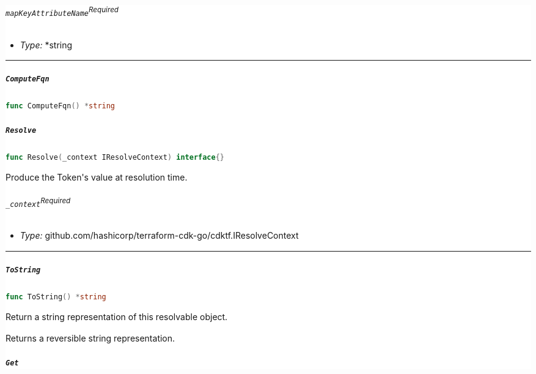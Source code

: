 ###### `mapKeyAttributeName`<sup>Required</sup> <a name="mapKeyAttributeName" id="rhizo-co-terraform-provider-oci.dataOciIdentityDomainsOauthPartnerCertificate.DataOciIdentityDomainsOauthPartnerCertificateIdcsCreatedByList.allWithMapKey.parameter.mapKeyAttributeName"></a>

- *Type:* *string

---

##### `ComputeFqn` <a name="ComputeFqn" id="rhizo-co-terraform-provider-oci.dataOciIdentityDomainsOauthPartnerCertificate.DataOciIdentityDomainsOauthPartnerCertificateIdcsCreatedByList.computeFqn"></a>

```go
func ComputeFqn() *string
```

##### `Resolve` <a name="Resolve" id="rhizo-co-terraform-provider-oci.dataOciIdentityDomainsOauthPartnerCertificate.DataOciIdentityDomainsOauthPartnerCertificateIdcsCreatedByList.resolve"></a>

```go
func Resolve(_context IResolveContext) interface{}
```

Produce the Token's value at resolution time.

###### `_context`<sup>Required</sup> <a name="_context" id="rhizo-co-terraform-provider-oci.dataOciIdentityDomainsOauthPartnerCertificate.DataOciIdentityDomainsOauthPartnerCertificateIdcsCreatedByList.resolve.parameter._context"></a>

- *Type:* github.com/hashicorp/terraform-cdk-go/cdktf.IResolveContext

---

##### `ToString` <a name="ToString" id="rhizo-co-terraform-provider-oci.dataOciIdentityDomainsOauthPartnerCertificate.DataOciIdentityDomainsOauthPartnerCertificateIdcsCreatedByList.toString"></a>

```go
func ToString() *string
```

Return a string representation of this resolvable object.

Returns a reversible string representation.

##### `Get` <a name="Get" id="rhizo-co-terraform-provider-oci.dataOciIdentityDomainsOauthPartnerCertificate.DataOciIdentityDomainsOauthPartnerCertificateIdcsCreatedByList.get"></a>
